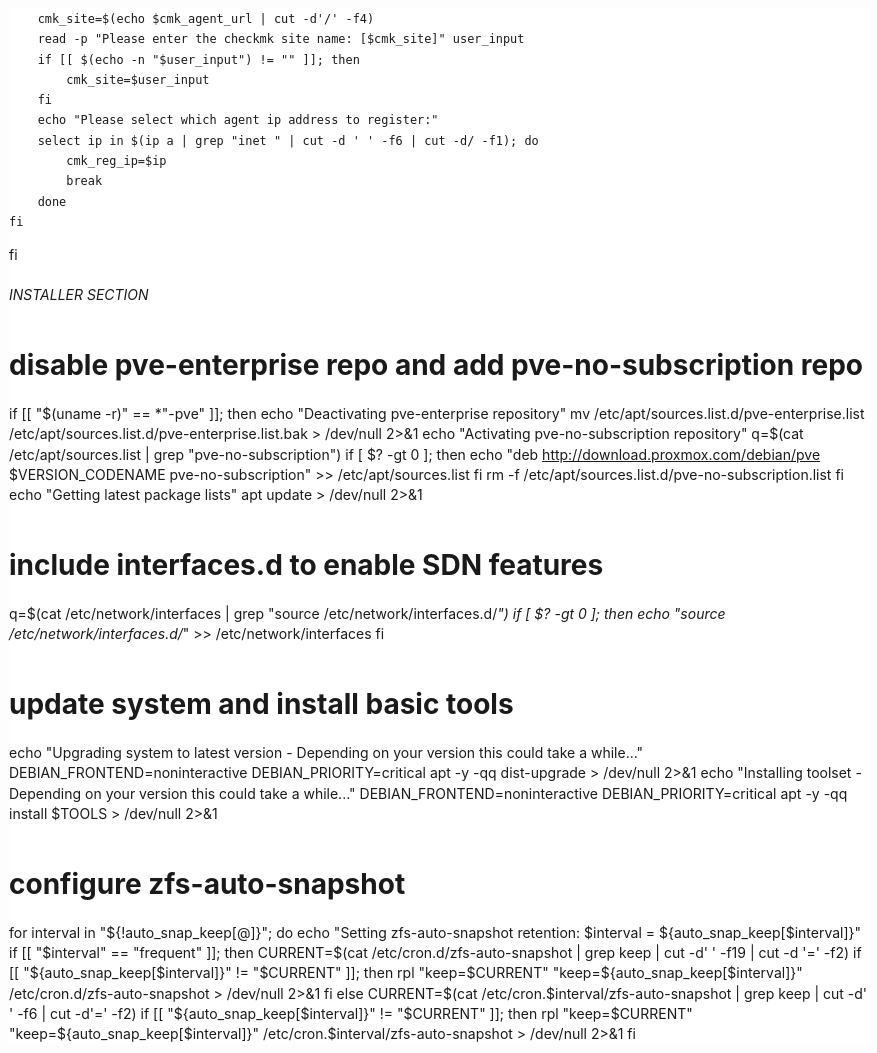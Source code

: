         cmk_site=$(echo $cmk_agent_url | cut -d'/' -f4)
        read -p "Please enter the checkmk site name: [$cmk_site]" user_input
        if [[ $(echo -n "$user_input") != "" ]]; then
            cmk_site=$user_input
        fi
        echo "Please select which agent ip address to register:"
        select ip in $(ip a | grep "inet " | cut -d ' ' -f6 | cut -d/ -f1); do
            cmk_reg_ip=$ip
            break
        done
    fi
fi


###### INSTALLER SECTION ######

# disable pve-enterprise repo and add pve-no-subscription repo
if [[ "$(uname -r)" == *"-pve" ]]; then
    echo "Deactivating pve-enterprise repository"
    mv /etc/apt/sources.list.d/pve-enterprise.list /etc/apt/sources.list.d/pve-enterprise.list.bak > /dev/null 2>&1
    echo "Activating pve-no-subscription repository"
    q=$(cat /etc/apt/sources.list | grep "pve-no-subscription")
    if [ $? -gt 0 ]; then
        echo "deb http://download.proxmox.com/debian/pve $VERSION_CODENAME pve-no-subscription" >> /etc/apt/sources.list
    fi
    rm -f /etc/apt/sources.list.d/pve-no-subscription.list
fi
echo "Getting latest package lists"
apt update > /dev/null 2>&1

# include interfaces.d to enable SDN features
q=$(cat /etc/network/interfaces | grep "source /etc/network/interfaces.d/*")
if [ $? -gt 0 ]; then
    echo "source /etc/network/interfaces.d/*" >> /etc/network/interfaces
fi

# update system and install basic tools
echo "Upgrading system to latest version - Depending on your version this could take a while..."
DEBIAN_FRONTEND=noninteractive DEBIAN_PRIORITY=critical apt -y -qq dist-upgrade > /dev/null 2>&1
echo "Installing toolset - Depending on your version this could take a while..."
DEBIAN_FRONTEND=noninteractive DEBIAN_PRIORITY=critical apt -y -qq install $TOOLS > /dev/null 2>&1

# configure zfs-auto-snapshot
for interval in "${!auto_snap_keep[@]}"; do
    echo "Setting zfs-auto-snapshot retention: $interval = ${auto_snap_keep[$interval]}"
    if [[ "$interval" == "frequent" ]]; then
        CURRENT=$(cat /etc/cron.d/zfs-auto-snapshot | grep keep | cut -d' ' -f19 | cut -d '=' -f2)
        if [[ "${auto_snap_keep[$interval]}" != "$CURRENT" ]]; then
            rpl "keep=$CURRENT" "keep=${auto_snap_keep[$interval]}" /etc/cron.d/zfs-auto-snapshot > /dev/null 2>&1
        fi
    else
        CURRENT=$(cat /etc/cron.$interval/zfs-auto-snapshot | grep keep | cut -d' ' -f6 | cut -d'=' -f2)
        if [[ "${auto_snap_keep[$interval]}" != "$CURRENT" ]]; then
            rpl "keep=$CURRENT" "keep=${auto_snap_keep[$interval]}" /etc/cron.$interval/zfs-auto-snapshot > /dev/null 2>&1
        fi